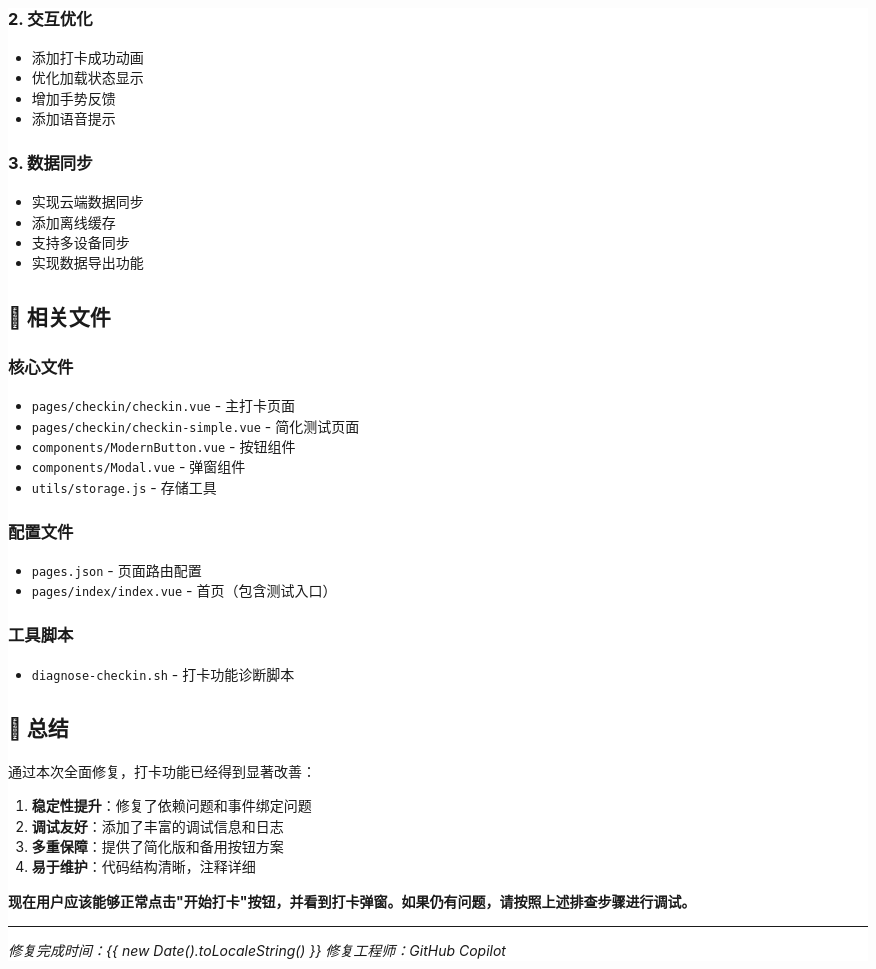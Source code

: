 ### 2. 交互优化
- 添加打卡成功动画
- 优化加载状态显示
- 增加手势反馈
- 添加语音提示

### 3. 数据同步
- 实现云端数据同步
- 添加离线缓存
- 支持多设备同步
- 实现数据导出功能

## 📂 相关文件

### 核心文件
- `pages/checkin/checkin.vue` - 主打卡页面
- `pages/checkin/checkin-simple.vue` - 简化测试页面
- `components/ModernButton.vue` - 按钮组件
- `components/Modal.vue` - 弹窗组件
- `utils/storage.js` - 存储工具

### 配置文件
- `pages.json` - 页面路由配置
- `pages/index/index.vue` - 首页（包含测试入口）

### 工具脚本
- `diagnose-checkin.sh` - 打卡功能诊断脚本

## 🎉 总结

通过本次全面修复，打卡功能已经得到显著改善：

1. **稳定性提升**：修复了依赖问题和事件绑定问题
2. **调试友好**：添加了丰富的调试信息和日志
3. **多重保障**：提供了简化版和备用按钮方案
4. **易于维护**：代码结构清晰，注释详细

**现在用户应该能够正常点击"开始打卡"按钮，并看到打卡弹窗。如果仍有问题，请按照上述排查步骤进行调试。**

---
*修复完成时间：{{ new Date().toLocaleString() }}*
*修复工程师：GitHub Copilot*
